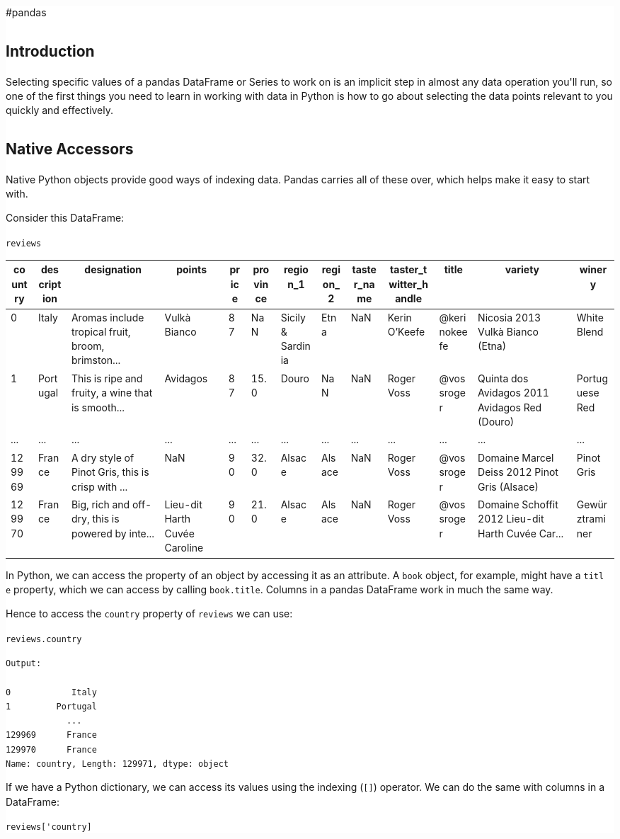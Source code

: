 #pandas
## Introduction

Selecting specific values of a pandas DataFrame or Series to work on is an implicit step in almost any data operation you'll run, so one of the first things you need to learn in working with data in Python is how to go about selecting the data points relevant to you quickly and effectively.

## Native Accessors

Native Python objects provide good ways of indexing data. Pandas carries all of these over, which helps make it easy to start with.

Consider this DataFrame:

```
reviews
```

|country|description|designation|points|price|province|region_1|region_2|taster_name|taster_twitter_handle|title|variety|winery|
|---|---|---|---|---|---|---|---|---|---|---|---|---|
|0|Italy|Aromas include tropical fruit, broom, brimston...|Vulkà Bianco|87|NaN|Sicily & Sardinia|Etna|NaN|Kerin O’Keefe|@kerinokeefe|Nicosia 2013 Vulkà Bianco (Etna)|White Blend|Nicosia|
|1|Portugal|This is ripe and fruity, a wine that is smooth...|Avidagos|87|15.0|Douro|NaN|NaN|Roger Voss|@vossroger|Quinta dos Avidagos 2011 Avidagos Red (Douro)|Portuguese Red|Quinta dos Avidagos|
|...|...|...|...|...|...|...|...|...|...|...|...|...|...|
|129969|France|A dry style of Pinot Gris, this is crisp with ...|NaN|90|32.0|Alsace|Alsace|NaN|Roger Voss|@vossroger|Domaine Marcel Deiss 2012 Pinot Gris (Alsace)|Pinot Gris|Domaine Marcel Deiss|
|129970|France|Big, rich and off-dry, this is powered by inte...|Lieu-dit Harth Cuvée Caroline|90|21.0|Alsace|Alsace|NaN|Roger Voss|@vossroger|Domaine Schoffit 2012 Lieu-dit Harth Cuvée Car...|Gewürztraminer|Domaine Schoffit|

In Python, we can access the property of an object by accessing it as an attribute. A `book` object, for example, might have a `title` property, which we can access by calling `book.title`. Columns in a pandas DataFrame work in much the same way.

Hence to access the `country` property of `reviews` we can use:

```
reviews.country
```

```
Output: 

0            Italy
1         Portugal
            ...   
129969      France
129970      France
Name: country, Length: 129971, dtype: object
```

If we have a Python dictionary, we can access its values using the indexing (`[]`) operator. We can do the same with columns in a DataFrame:

```
reviews['country]
```
